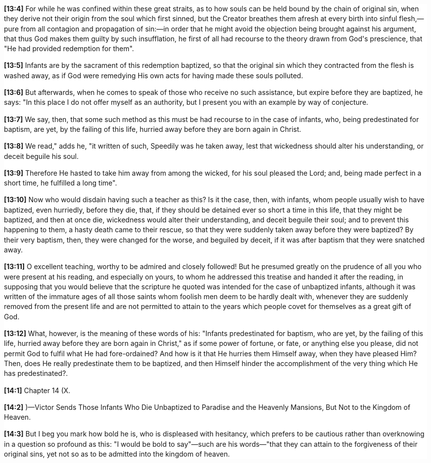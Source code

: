 **[13:4]** For while he was confined within these great straits, as to how souls can be held bound by the chain of original sin, when they derive not their origin from the soul which first sinned, but the Creator breathes them afresh at every birth into sinful flesh,—pure from all contagion and propagation of sin:—in order that he might avoid the objection being brought against his argument, that thus God makes them guilty by such insufflation, he first of all had recourse to the theory drawn from God's prescience, that "He had provided redemption for them".

**[13:5]** Infants are by the sacrament of this redemption baptized, so that the original sin which they contracted from the flesh is washed away, as if God were remedying His own acts for having made these souls polluted.

**[13:6]** But afterwards, when he comes to speak of those who receive no such assistance, but expire before they are baptized, he says: "In this place I do not offer myself as an authority, but I present you with an example by way of conjecture.

**[13:7]** We say, then, that some such method as this must be had recourse to in the case of infants, who, being predestinated for baptism, are yet, by the failing of this life, hurried away before they are born again in Christ.

**[13:8]** We read," adds he, "it written of such, Speedily was he taken away, lest that wickedness should alter his understanding, or deceit beguile his soul.

**[13:9]** Therefore He hasted to take him away from among the wicked, for his soul pleased the Lord; and, being made perfect in a short time, he fulfilled a long time".

**[13:10]** Now who would disdain having such a teacher as this? Is it the case, then, with infants, whom people usually wish to have baptized, even hurriedly, before they die, that, if they should be detained ever so short a time in this life, that they might be baptized, and then at once die, wickedness would alter their understanding, and deceit beguile their soul; and to prevent this happening to them, a hasty death came to their rescue, so that they were suddenly taken away before they were baptized? By their very baptism, then, they were changed for the worse, and beguiled by deceit, if it was after baptism that they were snatched away.

**[13:11]** O excellent teaching, worthy to be admired and closely followed! But he presumed greatly on the prudence of all you who were present at his reading, and especially on yours, to whom he addressed this treatise and handed it after the reading, in supposing that you would believe that the scripture he quoted was intended for the case of unbaptized infants, although it was written of the immature ages of all those saints whom foolish men deem to be hardly dealt with, whenever they are suddenly removed from the present life and are not permitted to attain to the years which people covet for themselves as a great gift of God.

**[13:12]** What, however, is the meaning of these words of his: "Infants predestinated for baptism, who are yet, by the failing of this life, hurried away before they are born again in Christ," as if some power of fortune, or fate, or anything else you please, did not permit God to fulfil what He had fore-ordained? And how is it that He hurries them Himself away, when they have pleased Him? Then, does He really predestinate them to be baptized, and then Himself hinder the accomplishment of the very thing which He has predestinated?.

**[14:1]** Chapter 14 (X.

**[14:2]** )—Victor Sends Those Infants Who Die Unbaptized to Paradise and the Heavenly Mansions, But Not to the Kingdom of Heaven.

**[14:3]** But I beg you mark how bold he is, who is displeased with hesitancy, which prefers to be cautious rather than overknowing in a question so profound as this: "I would be bold to say"—such are his words—"that they can attain to the forgiveness of their original sins, yet not so as to be admitted into the kingdom of heaven.
